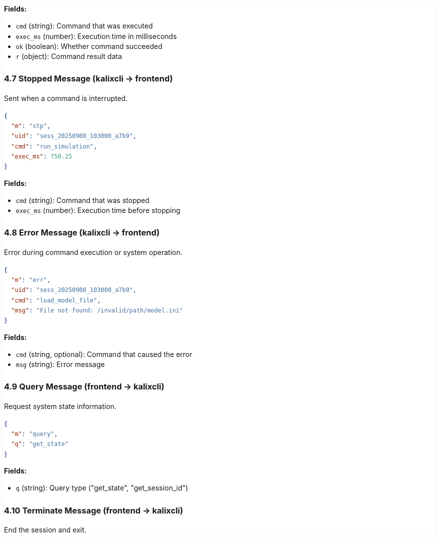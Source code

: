 **Fields:**
- `cmd` (string): Command that was executed
- `exec_ms` (number): Execution time in milliseconds
- `ok` (boolean): Whether command succeeded
- `r` (object): Command result data

### 4.7 Stopped Message (kalixcli → frontend)
Sent when a command is interrupted.

```json
{
  "m": "stp",
  "uid": "sess_20250908_103000_a7b9",
  "cmd": "run_simulation",
  "exec_ms": 750.25
}
```

**Fields:**
- `cmd` (string): Command that was stopped
- `exec_ms` (number): Execution time before stopping

### 4.8 Error Message (kalixcli → frontend)
Error during command execution or system operation.

```json
{
  "m": "err",
  "uid": "sess_20250908_103000_a7b9",
  "cmd": "load_model_file",
  "msg": "File not found: /invalid/path/model.ini"
}
```

**Fields:**
- `cmd` (string, optional): Command that caused the error
- `msg` (string): Error message

### 4.9 Query Message (frontend → kalixcli)
Request system state information.

```json
{
  "m": "query",
  "q": "get_state"
}
```

**Fields:**
- `q` (string): Query type ("get_state", "get_session_id")

### 4.10 Terminate Message (frontend → kalixcli)
End the session and exit.
